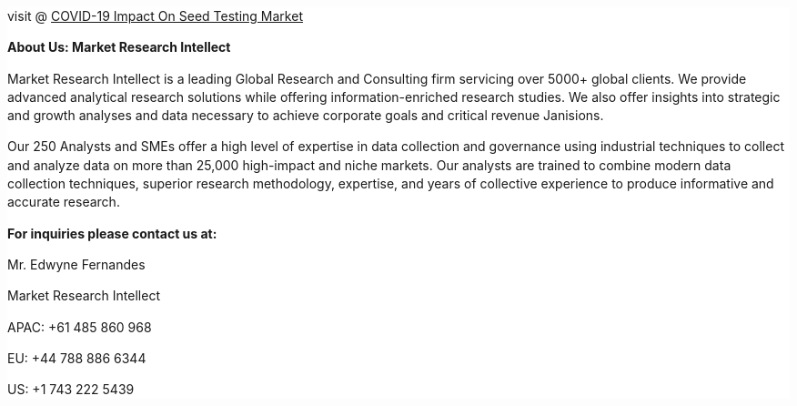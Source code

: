 visit&nbsp;@</strong>&nbsp;</span><span class="font-[700]"><a href="https://www.marketresearchintellect.com/product/global-covid-19-impact-on-seed-testing-market/?utm_source=Linkedin&utm_medium=815" target="_blank" data-tracking-control-name="article-ssr-frontend-pulse_little-text-block" data-tracking-will-navigate="" data-test-link="">COVID-19 Impact On Seed Testing Market</a></span></p><p><strong><span class="font-[700]">About Us: Market Research Intellect</span></strong></p><p><span class="">Market Research Intellect is a leading Global Research and Consulting firm servicing over 5000+ global clients. We provide advanced analytical research solutions while offering information-enriched research studies.&nbsp;</span>We also offer insights into strategic and growth analyses and data necessary to achieve corporate goals and critical revenue Janisions.</p><p><span class="">Our 250 Analysts and SMEs offer a high level of expertise in data collection and governance using industrial techniques to collect and analyze data on more than 25,000 high-impact and niche markets. Our analysts are trained to combine modern data collection techniques, superior research methodology, expertise, and years of collective experience to produce informative and accurate research.</span></p><p><strong>For inquiries please contact us at:</strong></p><p>Mr. Edwyne Fernandes</p><p>Market Research Intellect</p><p>APAC: +61 485 860 968</p><p>EU: +44 788 886 6344</p><p>US: +1 743 222 5439</p>

